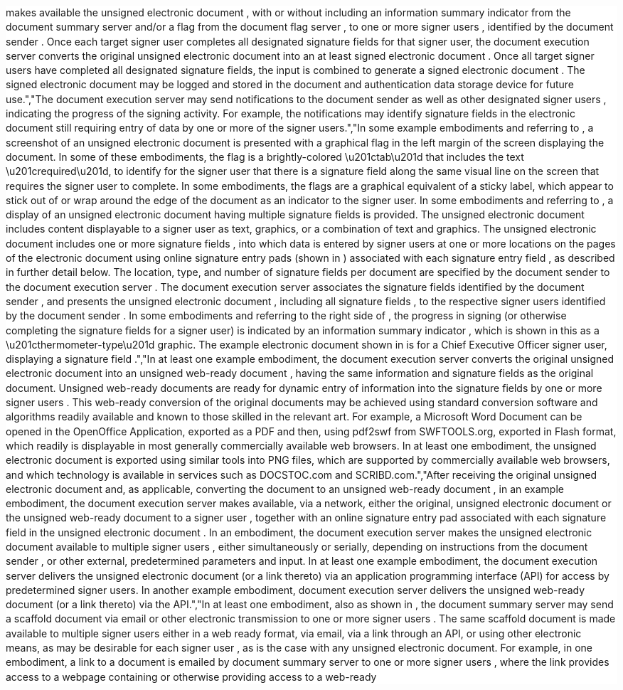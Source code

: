 makes available the unsigned electronic document , with or without including an information summary indicator  from the document summary server  and\/or a flag  from the document flag server , to one or more signer users , identified by the document sender . Once each target signer user  completes all designated signature fields for that signer user, the document execution server  converts the original unsigned electronic document  into an at least signed electronic document . Once all target signer users  have completed all designated signature fields, the input is combined to generate a signed electronic document . The signed electronic document  may be logged and stored in the document and authentication data storage device  for future use.","The document execution server  may send notifications to the document sender  as well as other designated signer users , indicating the progress of the signing activity. For example, the notifications may identify signature fields in the electronic document still requiring entry of data by one or more of the signer users.","In some example embodiments and referring to , a screenshot of an unsigned electronic document  is presented with a graphical flag  in the left margin of the screen displaying the document. In some of these embodiments, the flag is a brightly-colored \u201ctab\u201d that includes the text \u201crequired\u201d, to identify for the signer user  that there is a signature field  along the same visual line on the screen that requires the signer user to complete. In some embodiments, the flags  are a graphical equivalent of a sticky label, which appear to stick out of or wrap around the edge of the document as an indicator to the signer user. In some embodiments and referring to , a display of an unsigned electronic document  having multiple signature fields  is provided. The unsigned electronic document  includes content displayable to a signer user  as text, graphics, or a combination of text and graphics. The unsigned electronic document  includes one or more signature fields , into which data is entered by signer users  at one or more locations on the pages of the electronic document  using online signature entry pads  (shown in ) associated with each signature entry field , as described in further detail below. The location, type, and number of signature fields  per document are specified by the document sender  to the document execution server . The document execution server  associates the signature fields  identified by the document sender , and presents the unsigned electronic document , including all signature fields , to the respective signer users  identified by the document sender . In some embodiments and referring to the right side of , the progress in signing (or otherwise completing the signature fields for a signer user) is indicated by an information summary indicator , which is shown in this  as a \u201cthermometer-type\u201d graphic. The example electronic document  shown in  is for a Chief Executive Officer signer user, displaying a signature field .","In at least one example embodiment, the document execution server  converts the original unsigned electronic document  into an unsigned web-ready document , having the same information and signature fields  as the original document. Unsigned web-ready documents are ready for dynamic entry of information into the signature fields  by one or more signer users . This web-ready conversion of the original documents may be achieved using standard conversion software and algorithms readily available and known to those skilled in the relevant art. For example, a Microsoft Word Document can be opened in the OpenOffice Application, exported as a PDF and then, using pdf2swf from SWFTOOLS.org, exported in Flash format, which readily is displayable in most generally commercially available web browsers. In at least one embodiment, the unsigned electronic document  is exported using similar tools into PNG files, which are supported by commercially available web browsers, and which technology is available in services such as DOCSTOC.com and SCRIBD.com.","After receiving the original unsigned electronic document  and, as applicable, converting the document to an unsigned web-ready document , in an example embodiment, the document execution server  makes available, via a network, either the original, unsigned electronic document  or the unsigned web-ready document  to a signer user , together with an online signature entry pad  associated with each signature field  in the unsigned electronic document . In an embodiment, the document execution server  makes the unsigned electronic document  available to multiple signer users , either simultaneously or serially, depending on instructions from the document sender , or other external, predetermined parameters and input. In at least one example embodiment, the document execution server  delivers the unsigned electronic document  (or a link thereto) via an application programming interface (API) for access by predetermined signer users. In another example embodiment, document execution server  delivers the unsigned web-ready document  (or a link thereto) via the API.","In at least one embodiment, also as shown in , the document summary server  may send a scaffold document  via email or other electronic transmission to one or more signer users . The same scaffold document  is made available to multiple signer users  either in a web ready format, via email, via a link through an API, or using other electronic means, as may be desirable for each signer user , as is the case with any unsigned electronic document. For example, in one embodiment, a link to a document  is emailed by document summary server  to one or more signer users , where the link provides access to a webpage containing or otherwise providing access to a web-ready